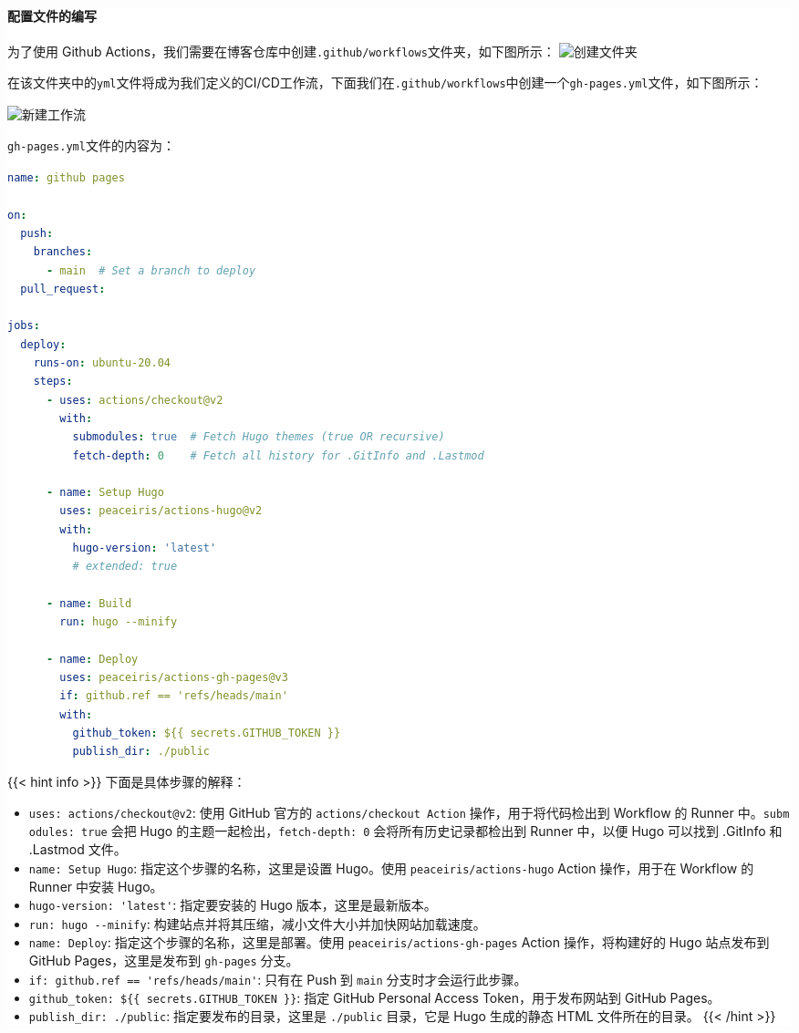 #### 配置文件的编写

为了使用 Github Actions，我们需要在博客仓库中创建`.github/workflows`文件夹，如下图所示：
![创建文件夹](/SE-Labs/images/lab7/blog6.png)

在该文件夹中的`yml`文件将成为我们定义的CI/CD工作流，下面我们在`.github/workflows`中创建一个`gh-pages.yml`文件，如下图所示：

  ![新建工作流](/SE-Labs/images/lab7/blog7.png)

`gh-pages.yml`文件的内容为：
```yml
name: github pages

on:
  push:
    branches:
      - main  # Set a branch to deploy
  pull_request:

jobs:
  deploy:
    runs-on: ubuntu-20.04
    steps:
      - uses: actions/checkout@v2
        with:
          submodules: true  # Fetch Hugo themes (true OR recursive)
          fetch-depth: 0    # Fetch all history for .GitInfo and .Lastmod

      - name: Setup Hugo
        uses: peaceiris/actions-hugo@v2
        with:
          hugo-version: 'latest'
          # extended: true

      - name: Build
        run: hugo --minify

      - name: Deploy
        uses: peaceiris/actions-gh-pages@v3
        if: github.ref == 'refs/heads/main'
        with:
          github_token: ${{ secrets.GITHUB_TOKEN }}
          publish_dir: ./public
```

{{< hint info >}}
下面是具体步骤的解释：
- `uses: actions/checkout@v2`: 使用 GitHub 官方的 `actions/checkout Action` 操作，用于将代码检出到 Workflow 的 Runner 中。`submodules: true` 会把 Hugo 的主题一起检出，`fetch-depth: 0` 会将所有历史记录都检出到 Runner 中，以便 Hugo 可以找到 .GitInfo 和 .Lastmod 文件。
- `name: Setup Hugo`: 指定这个步骤的名称，这里是设置 Hugo。使用 `peaceiris/actions-hugo` Action 操作，用于在 Workflow 的 Runner 中安装 Hugo。
- `hugo-version: 'latest'`: 指定要安装的 Hugo 版本，这里是最新版本。
- `run: hugo --minify`: 构建站点并将其压缩，减小文件大小并加快网站加载速度。
- `name: Deploy`: 指定这个步骤的名称，这里是部署。使用 `peaceiris/actions-gh-pages` Action 操作，将构建好的 Hugo 站点发布到 GitHub Pages，这里是发布到 `gh-pages` 分支。
- `if: github.ref == 'refs/heads/main'`: 只有在 Push 到 `main` 分支时才会运行此步骤。
- `github_token: ${{ secrets.GITHUB_TOKEN }}`: 指定 GitHub Personal Access Token，用于发布网站到 GitHub Pages。
- `publish_dir: ./public`: 指定要发布的目录，这里是 `./public` 目录，它是 Hugo 生成的静态 HTML 文件所在的目录。
{{< /hint >}}
